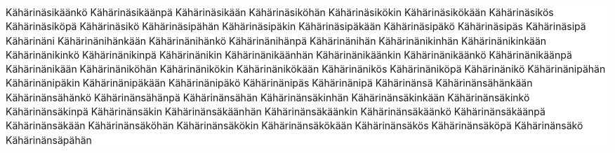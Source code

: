 Kähärinäsikäänkö
Kähärinäsikäänpä
Kähärinäsikään
Kähärinäsiköhän
Kähärinäsikökin
Kähärinäsikökään
Kähärinäsikös
Kähärinäsiköpä
Kähärinäsikö
Kähärinäsipähän
Kähärinäsipäkin
Kähärinäsipäkään
Kähärinäsipäkö
Kähärinäsipäs
Kähärinäsipä
Kähärinäni
Kähärinänihänkään
Kähärinänihänkö
Kähärinänihänpä
Kähärinänihän
Kähärinänikinhän
Kähärinänikinkään
Kähärinänikinkö
Kähärinänikinpä
Kähärinänikin
Kähärinänikäänhän
Kähärinänikäänkin
Kähärinänikäänkö
Kähärinänikäänpä
Kähärinänikään
Kähärinäniköhän
Kähärinänikökin
Kähärinänikökään
Kähärinänikös
Kähärinäniköpä
Kähärinänikö
Kähärinänipähän
Kähärinänipäkin
Kähärinänipäkään
Kähärinänipäkö
Kähärinänipäs
Kähärinänipä
Kähärinänsä
Kähärinänsähänkään
Kähärinänsähänkö
Kähärinänsähänpä
Kähärinänsähän
Kähärinänsäkinhän
Kähärinänsäkinkään
Kähärinänsäkinkö
Kähärinänsäkinpä
Kähärinänsäkin
Kähärinänsäkäänhän
Kähärinänsäkäänkin
Kähärinänsäkäänkö
Kähärinänsäkäänpä
Kähärinänsäkään
Kähärinänsäköhän
Kähärinänsäkökin
Kähärinänsäkökään
Kähärinänsäkös
Kähärinänsäköpä
Kähärinänsäkö
Kähärinänsäpähän